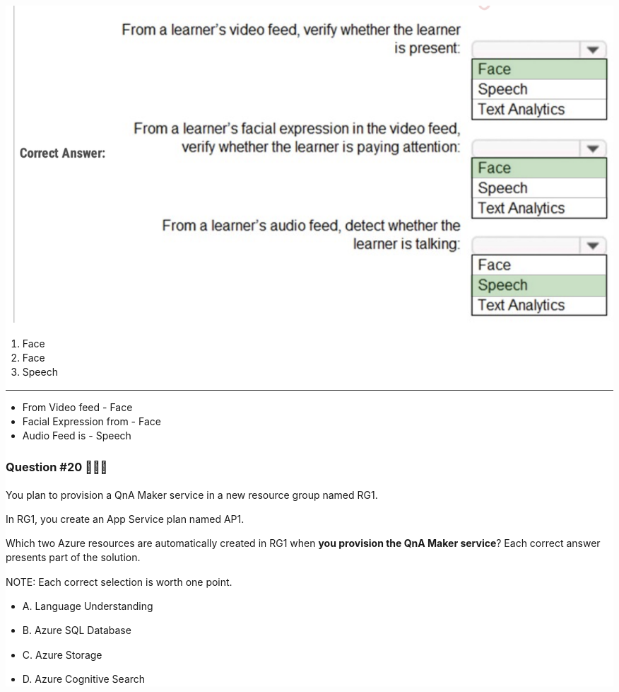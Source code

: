 ![Alt Image Text](../images/ai102_2_15.png "Body image")


1. Face
2. Face
3. Speech

---

- From Video feed - Face 
- Facial Expression from - Face 
- Audio Feed is - Speech

  
### Question #20  💩💩💩

You plan to provision a QnA Maker service in a new resource group named RG1.

In RG1, you create an App Service plan named AP1.

Which two Azure resources are automatically created in RG1 when **you provision the QnA Maker service**? Each correct answer presents part of the solution.

NOTE: Each correct selection is worth one point.


- A. Language Understanding

- B. Azure SQL Database

- C. Azure Storage

- D. Azure Cognitive Search
